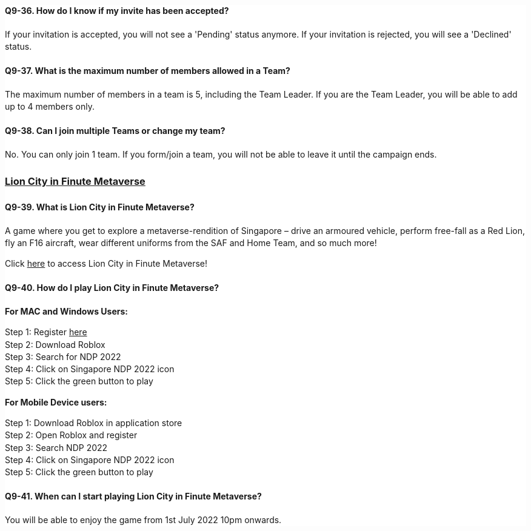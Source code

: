 #### Q9-36.  How do I know if my invite has been accepted?
If your invitation is accepted, you will not see a 'Pending' status anymore. If your invitation is rejected, you will see a 'Declined' status.

#### Q9-37.  What is the maximum number of members allowed in a Team? 
The maximum number of members in a team is 5, including the Team Leader. If you are the Team Leader, you will be able to add up to 4 members only.

#### Q9-38.  Can I join multiple Teams or change my team? 
No. You can only join 1 team. If you form/join a team, you will not be able to leave it until the campaign ends.

### <u>Lion City in Finute Metaverse</u>

#### Q9-39.  What is Lion City in Finute Metaverse?
A game where you get to explore a metaverse-rendition of Singapore – drive an armoured vehicle, perform free-fall as a Red Lion, fly an F16 aircraft, wear different uniforms from the SAF and Home Team, and so much more!

Click <a href="https://www.roblox.com/games/4455133480/NDP-Event-Lion-City" target="_blank">here</a> to access Lion City in Finute Metaverse!


#### Q9-40.  How do I play Lion City in Finute Metaverse?
**For MAC and Windows Users:**

Step 1: Register <a href="https://www.roblox.com/" target="_blank">here</a><br>
Step 2: Download Roblox<br>
Step 3: Search for NDP 2022<br>
Step 4: Click on Singapore NDP 2022 icon<br>
Step 5: Click the green button to play

**For Mobile Device users:**

Step 1: Download Roblox in application store<br>
Step 2: Open Roblox and register<br>
Step 3: Search NDP 2022<br>
Step 4: Click on Singapore NDP 2022 icon<br>
Step 5: Click the green button to play


#### Q9-41.  When can I start playing Lion City in Finute Metaverse?
You will be able to enjoy the game from 1st July 2022 10pm onwards. 